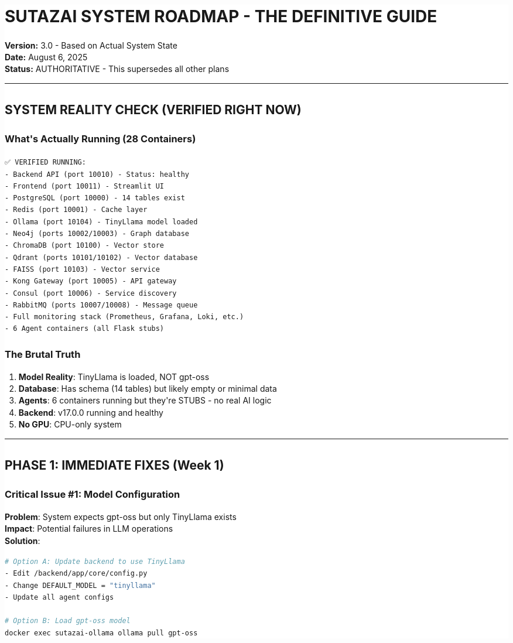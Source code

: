 # SUTAZAI SYSTEM ROADMAP - THE DEFINITIVE GUIDE

**Version:** 3.0 - Based on Actual System State  
**Date:** August 6, 2025  
**Status:** AUTHORITATIVE - This supersedes all other plans  

---

## SYSTEM REALITY CHECK (VERIFIED RIGHT NOW)

### What's Actually Running (28 Containers)
```
✅ VERIFIED RUNNING:
- Backend API (port 10010) - Status: healthy
- Frontend (port 10011) - Streamlit UI
- PostgreSQL (port 10000) - 14 tables exist
- Redis (port 10001) - Cache layer
- Ollama (port 10104) - TinyLlama model loaded
- Neo4j (ports 10002/10003) - Graph database
- ChromaDB (port 10100) - Vector store
- Qdrant (ports 10101/10102) - Vector database  
- FAISS (port 10103) - Vector service
- Kong Gateway (port 10005) - API gateway
- Consul (port 10006) - Service discovery
- RabbitMQ (ports 10007/10008) - Message queue
- Full monitoring stack (Prometheus, Grafana, Loki, etc.)
- 6 Agent containers (all Flask stubs)
```

### The Brutal Truth
1. **Model Reality**: TinyLlama is loaded, NOT gpt-oss
2. **Database**: Has schema (14 tables) but likely empty or minimal data
3. **Agents**: 6 containers running but they're STUBS - no real AI logic
4. **Backend**: v17.0.0 running and healthy
5. **No GPU**: CPU-only system

---

## PHASE 1: IMMEDIATE FIXES (Week 1)

### Critical Issue #1: Model Configuration
**Problem**: System expects gpt-oss but only TinyLlama exists  
**Impact**: Potential failures in LLM operations  
**Solution**: 
```bash
# Option A: Update backend to use TinyLlama
- Edit /backend/app/core/config.py
- Change DEFAULT_MODEL = "tinyllama"
- Update all agent configs

# Option B: Load gpt-oss model
docker exec sutazai-ollama ollama pull gpt-oss
```
